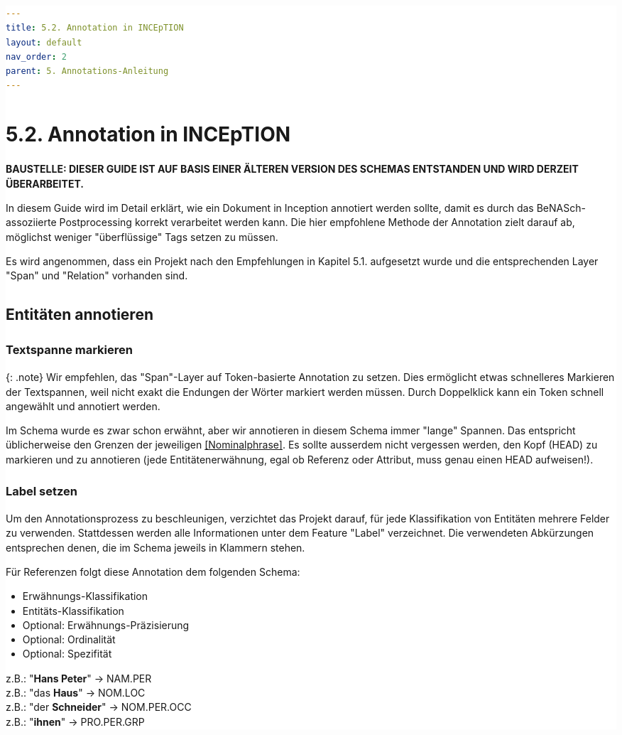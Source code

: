 ```yaml
---
title: 5.2. Annotation in INCEpTION
layout: default
nav_order: 2
parent: 5. Annotations-Anleitung
---
```


# 5.2. Annotation in INCEpTION

**BAUSTELLE: DIESER GUIDE IST AUF BASIS EINER ÄLTEREN VERSION DES SCHEMAS ENTSTANDEN UND WIRD DERZEIT ÜBERARBEITET.**

In diesem Guide wird im Detail erklärt, wie ein Dokument in Inception annotiert werden sollte, damit es durch das BeNASch-assoziierte Postprocessing korrekt verarbeitet werden kann. Die hier empfohlene Methode der Annotation zielt darauf ab, möglichst weniger "überflüssige" Tags setzen zu müssen.

Es wird angenommen, dass ein Projekt nach den Empfehlungen in Kapitel 5.1. aufgesetzt wurde und die entsprechenden Layer "Span" und "Relation" vorhanden sind.

## Entitäten annotieren

### Textspanne markieren

{: .note}
Wir empfehlen, das "Span"-Layer auf Token-basierte Annotation zu setzen. Dies ermöglicht etwas schnelleres Markieren der Textspannen, weil nicht exakt die Endungen der Wörter markiert werden müssen. Durch Doppelklick kann ein Token schnell angewählt und annotiert werden.

Im Schema wurde es zwar schon erwähnt, aber wir annotieren in diesem Schema immer "lange" Spannen. Das entspricht üblicherweise den Grenzen der jeweiligen [[Nominalphrase]](https://de.wikipedia.org/wiki/Nominalphrase). Es sollte ausserdem nicht vergessen werden, den Kopf (HEAD) zu markieren und zu annotieren (jede Entitätenerwähnung, egal ob Referenz oder Attribut, muss genau einen HEAD aufweisen!).

### Label setzen

Um den Annotationsprozess zu beschleunigen, verzichtet das Projekt darauf, für jede Klassifikation von Entitäten mehrere Felder zu verwenden. Stattdessen werden alle Informationen unter dem Feature "Label" verzeichnet. Die verwendeten Abkürzungen entsprechen denen, die im Schema jeweils in Klammern stehen.

Für Referenzen folgt diese Annotation dem folgenden Schema:
- Erwähnungs-Klassifikation
- Entitäts-Klassifikation
- Optional: Erwähnungs-Präzisierung
- Optional: Ordinalität
- Optional: Spezifität

z.B.: "**Hans Peter**" &rarr; NAM.PER\
z.B.: "das **Haus**" &rarr; NOM.LOC\
z.B.: "der **Schneider**" &rarr; NOM.PER.OCC\
z.B.: "**ihnen**" &rarr; PRO.PER.GRP
